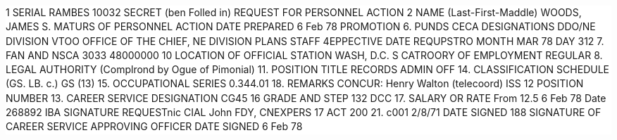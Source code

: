  1 SERIAL RAMBES
10032
SECRET
(ben Folled in)
REQUEST FOR PERSONNEL ACTION
2 NAME (Last-First-Maddle)
WOODS, JAMES S.
MATURS OF PERSONNEL ACTION
DATE PREPARED
6 Feb 78
PROMOTION
6. PUNDS
CECA
DESIGNATIONS
DDO/NE DIVISION
VTOO
OFFICE OF THE CHIEF, NE DIVISION
PLANS STAFF
4EPPECTIVE DATE REQUPSTRO
MONTH
MAR
78
DAY
312
7. FAN AND NSCA
3033 48000000
10 LOCATION OF OFFICIAL STATION
WASH, D.C.
S CATROORY OF EMPLOYMENT
REGULAR
8. LEGAL AUTHORITY (Complrond by Ogue of
Pimonial)
11. POSITION TITLE
RECORDS ADMIN OFF
14. CLASSIFICATION SCHEDULE (GS. LB. c.)
GS
(13)
15. OCCUPATIONAL SERIES
0.344.01
18. REMARKS
CONCUR:
Henry Walton (telecoord)
ISS
12 POSITION NUMBER
13. CAREER SERVICE DESIGNATION
CG45
16 GRADE AND STEP
132
DCC
17. SALARY OR RATE
From 12.5
6 Feb 78
Date
268892
IBA SIGNATURE REQUESTnic
CIAL
John FDY, CNEXPERS
17 ACT 200 21.
c001
2/8/71
DATE SIGNED
188 SIGNATURE OF CAREER SERVICE APPROVING OFFICER
DATE SIGNED
6 Feb 78